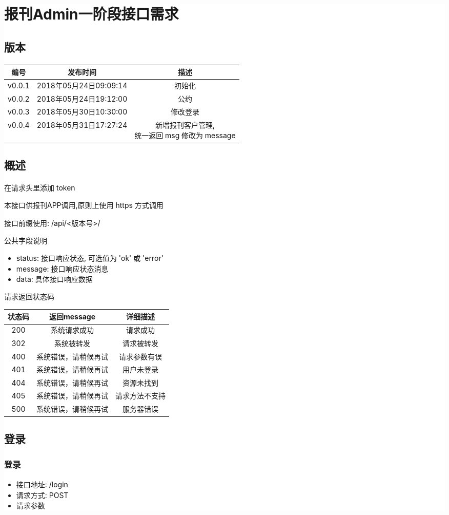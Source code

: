 # 报刊Admin一阶段接口需求

## 版本

|  编号  |        发布时间        |                        描述                         |
| :----: | :--------------------: | :-------------------------------------------------: |
| v0.0.1 | 2018年05月24日09:09:14 |                       初始化                        |
| v0.0.2 | 2018年05月24日19:12:00 |                        公约                         |
| v0.0.3 | 2018年05月30日10:30:00 |                      修改登录                       |
| v0.0.4 | 2018年05月31日17:27:24 | 新增报刊客户管理, <br />统一返回 msg 修改为 message |

## 概述

在请求头里添加 token

本接口供报刊APP调用,原则上使用 https 方式调用

接口前缀使用:  /api/<版本号>/

公共字段说明

- status:  接口响应状态, 可选值为 'ok' 或 'error'
- message:  接口响应状态消息
- data:  具体接口响应数据

请求返回状态码

| 状态码 |     返回message      |    详细描述    |
| :----: | :------------------: | :------------: |
|  200   |     系统请求成功     |    请求成功    |
|  302   |      系统被转发      |   请求被转发   |
|  400   | 系统错误，请稍候再试 |  请求参数有误  |
|  401   | 系统错误，请稍候再试 |   用户未登录   |
|  404   | 系统错误，请稍候再试 |   资源未找到   |
|  405   | 系统错误，请稍候再试 | 请求方法不支持 |
|  500   | 系统错误，请稍候再试 |   服务器错误   |

## 登录

### 登录

- 接口地址: /login
- 请求方式: POST
- 请求参数
